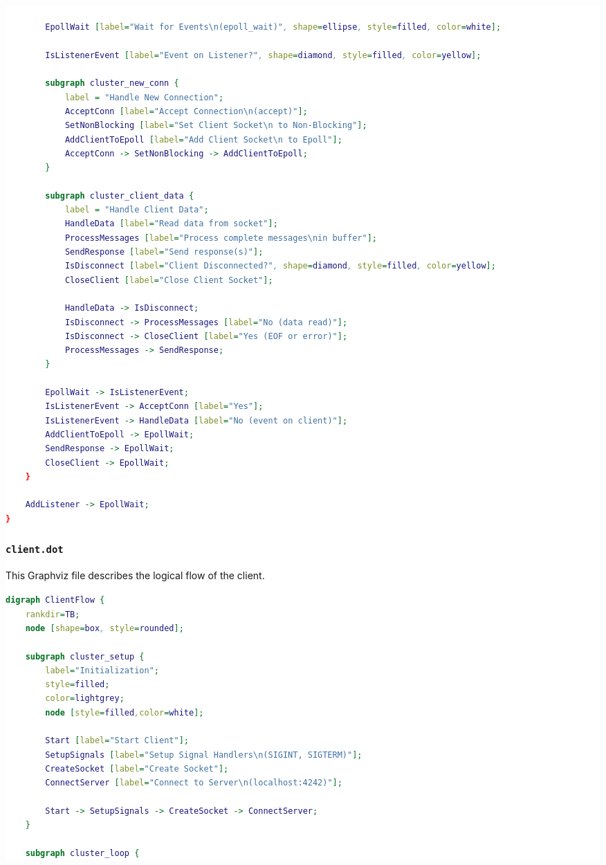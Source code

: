 ```dot
        
        EpollWait [label="Wait for Events\n(epoll_wait)", shape=ellipse, style=filled, color=white];
        
        IsListenerEvent [label="Event on Listener?", shape=diamond, style=filled, color=yellow];
        
        subgraph cluster_new_conn {
            label = "Handle New Connection";
            AcceptConn [label="Accept Connection\n(accept)"];
            SetNonBlocking [label="Set Client Socket\n to Non-Blocking"];
            AddClientToEpoll [label="Add Client Socket\n to Epoll"];
            AcceptConn -> SetNonBlocking -> AddClientToEpoll;
        }

        subgraph cluster_client_data {
            label = "Handle Client Data";
            HandleData [label="Read data from socket"];
            ProcessMessages [label="Process complete messages\nin buffer"];
            SendResponse [label="Send response(s)"];
            IsDisconnect [label="Client Disconnected?", shape=diamond, style=filled, color=yellow];
            CloseClient [label="Close Client Socket"];

            HandleData -> IsDisconnect;
            IsDisconnect -> ProcessMessages [label="No (data read)"];
            IsDisconnect -> CloseClient [label="Yes (EOF or error)"];
            ProcessMessages -> SendResponse;
        }

        EpollWait -> IsListenerEvent;
        IsListenerEvent -> AcceptConn [label="Yes"];
        IsListenerEvent -> HandleData [label="No (event on client)"];
        AddClientToEpoll -> EpollWait;
        SendResponse -> EpollWait;
        CloseClient -> EpollWait;
    }
    
    AddListener -> EpollWait;
}
```

### `client.dot`

This Graphviz file describes the logical flow of the client.

```dot
digraph ClientFlow {
    rankdir=TB;
    node [shape=box, style=rounded];
    
    subgraph cluster_setup {
        label="Initialization";
        style=filled;
        color=lightgrey;
        node [style=filled,color=white];
        
        Start [label="Start Client"];
        SetupSignals [label="Setup Signal Handlers\n(SIGINT, SIGTERM)"];
        CreateSocket [label="Create Socket"];
        ConnectServer [label="Connect to Server\n(localhost:4242)"];
        
        Start -> SetupSignals -> CreateSocket -> ConnectServer;
    }
    
    subgraph cluster_loop {
```